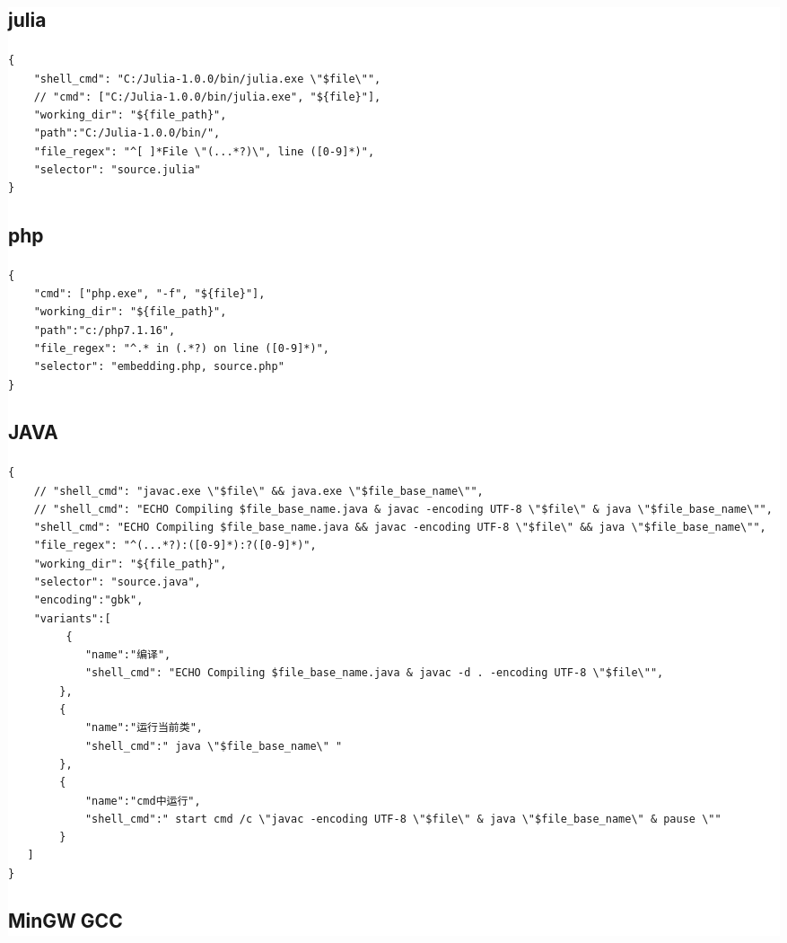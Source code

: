 ## julia

    {
        "shell_cmd": "C:/Julia-1.0.0/bin/julia.exe \"$file\"",
        // "cmd": ["C:/Julia-1.0.0/bin/julia.exe", "${file}"],
        "working_dir": "${file_path}",
        "path":"C:/Julia-1.0.0/bin/",
        "file_regex": "^[ ]*File \"(...*?)\", line ([0-9]*)",
        "selector": "source.julia"
    }

## php

    {
        "cmd": ["php.exe", "-f", "${file}"],
        "working_dir": "${file_path}",
        "path":"c:/php7.1.16",
        "file_regex": "^.* in (.*?) on line ([0-9]*)",
        "selector": "embedding.php, source.php"
    }

## JAVA

    {
        // "shell_cmd": "javac.exe \"$file\" && java.exe \"$file_base_name\"",
        // "shell_cmd": "ECHO Compiling $file_base_name.java & javac -encoding UTF-8 \"$file\" & java \"$file_base_name\"",
        "shell_cmd": "ECHO Compiling $file_base_name.java && javac -encoding UTF-8 \"$file\" && java \"$file_base_name\"",
        "file_regex": "^(...*?):([0-9]*):?([0-9]*)",
        "working_dir": "${file_path}",
        "selector": "source.java",
        "encoding":"gbk",
        "variants":[
             {   
                "name":"编译",
                "shell_cmd": "ECHO Compiling $file_base_name.java & javac -d . -encoding UTF-8 \"$file\"",
            },
            {   
                "name":"运行当前类",
                "shell_cmd":" java \"$file_base_name\" "       
            },
            {   
                "name":"cmd中运行",
                "shell_cmd":" start cmd /c \"javac -encoding UTF-8 \"$file\" & java \"$file_base_name\" & pause \""  
            }
       ]
    }


## MinGW GCC

